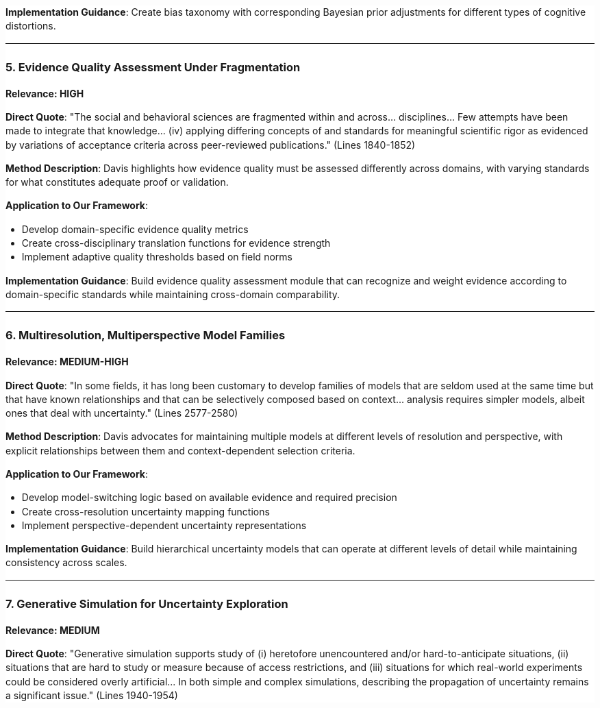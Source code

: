 **Implementation Guidance**: Create bias taxonomy with corresponding Bayesian prior adjustments for different types of cognitive distortions.

---

### 5. Evidence Quality Assessment Under Fragmentation
**Relevance: HIGH**

**Direct Quote**: "The social and behavioral sciences are fragmented within and across... disciplines... Few attempts have been made to integrate that knowledge... (iv) applying differing concepts of and standards for meaningful scientific rigor as evidenced by variations of acceptance criteria across peer-reviewed publications." (Lines 1840-1852)

**Method Description**: Davis highlights how evidence quality must be assessed differently across domains, with varying standards for what constitutes adequate proof or validation.

**Application to Our Framework**:
- Develop domain-specific evidence quality metrics
- Create cross-disciplinary translation functions for evidence strength
- Implement adaptive quality thresholds based on field norms

**Implementation Guidance**: Build evidence quality assessment module that can recognize and weight evidence according to domain-specific standards while maintaining cross-domain comparability.

---

### 6. Multiresolution, Multiperspective Model Families
**Relevance: MEDIUM-HIGH**

**Direct Quote**: "In some fields, it has long been customary to develop families of models that are seldom used at the same time but that have known relationships and that can be selectively composed based on context... analysis requires simpler models, albeit ones that deal with uncertainty." (Lines 2577-2580)

**Method Description**: Davis advocates for maintaining multiple models at different levels of resolution and perspective, with explicit relationships between them and context-dependent selection criteria.

**Application to Our Framework**:
- Develop model-switching logic based on available evidence and required precision
- Create cross-resolution uncertainty mapping functions
- Implement perspective-dependent uncertainty representations

**Implementation Guidance**: Build hierarchical uncertainty models that can operate at different levels of detail while maintaining consistency across scales.

---

### 7. Generative Simulation for Uncertainty Exploration
**Relevance: MEDIUM**

**Direct Quote**: "Generative simulation supports study of (i) heretofore unencountered and/or hard-to-anticipate situations, (ii) situations that are hard to study or measure because of access restrictions, and (iii) situations for which real-world experiments could be considered overly artificial... In both simple and complex simulations, describing the propagation of uncertainty remains a significant issue." (Lines 1940-1954)
